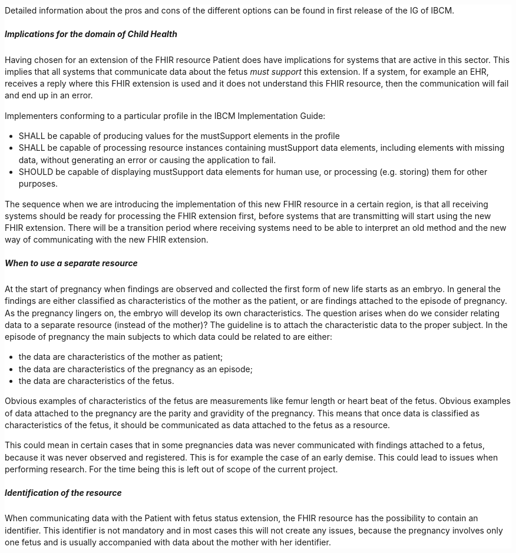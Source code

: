 Detailed information about the pros and cons of the different options can be found in first release  of the IG of IBCM.

##### Implications for the domain of Child Health

Having chosen for an extension of the FHIR resource Patient does have implications for systems that are active in this sector. This implies that all systems that communicate data about the fetus *must support* this extension.  If a system, for example an EHR, receives a reply where this FHIR extension is used and it does not understand this FHIR resource, then the communication will fail and end up in an error. 

Implementers conforming to a particular profile in the IBCM Implementation Guide:
* SHALL be capable of producing values for the mustSupport elements in the profile 
* SHALL be capable of processing resource instances containing mustSupport data elements, including elements with missing data, without generating an error or causing the application to fail.
* SHOULD be capable of displaying mustSupport data elements for human use, or processing (e.g. storing) them for other purposes.

The sequence when we are introducing the implementation of this new FHIR resource in a certain region, is that all receiving systems should be ready for processing the FHIR extension first, before systems that are transmitting will start using the new FHIR extension. There will be a transition period where receiving systems need to be able to interpret an old method and the new way of communicating with the new FHIR extension.

##### When to use a separate resource

At the start of pregnancy when findings are observed and collected the first form of new life starts as an embryo. In general the findings  are either classified as characteristics of the mother as the patient, or are findings attached to the episode of pregnancy. As the pregnancy lingers on, the embryo will develop its own characteristics. The question arises when do we consider relating data to a separate resource (instead of the mother)?
The guideline is to attach the characteristic data to the proper subject. In the episode of pregnancy the main subjects to which data could be related to are either:
* the data are characteristics of the mother as patient;
* the data are characteristics of the pregnancy as an episode;
* the data are characteristics of the fetus.

Obvious examples of characteristics of the fetus are measurements like femur length or heart beat of the fetus. Obvious examples of data attached to the pregnancy are the parity and gravidity of the pregnancy. 
This means that once data is classified as characteristics of the fetus, it should be communicated as data attached to the fetus as a resource.

This could mean in certain cases that in some pregnancies data was never communicated with findings attached to a fetus, because it was never observed and registered. This is for example the case of an early demise. This could lead to issues when performing research. For the time being this is left out of scope of the current project.

##### Identification of the resource

When communicating data with the Patient with fetus status extension, the FHIR resource has the possibility to contain an identifier. This identifier is not mandatory and in most cases this will not create any issues, because the pregnancy involves only one fetus and is usually accompanied with data about the mother with her identifier. 

